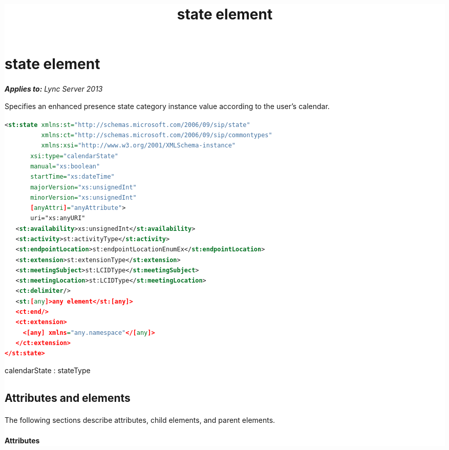 ﻿---
title: state element
TOCTitle: state element
ms:assetid: 04adaa64-0b8f-48fe-9091-2f2ed55f8595
ms:mtpsurl: https://msdn.microsoft.com/en-us/library/Dn454807(v=office.15)
ms:contentKeyID: 57093912
ms.date: 07/24/2014
mtps_version: v=office.15
dev_langs:
- xml
---

# state element


_**Applies to:** Lync Server 2013_

Specifies an enhanced presence state category instance value according to the user’s calendar.

``` xml
<st:state xmlns:st="http://schemas.microsoft.com/2006/09/sip/state" 
          xmlns:ct="http://schemas.microsoft.com/2006/09/sip/commontypes"
          xmlns:xsi="http://www.w3.org/2001/XMLSchema-instance"
       xsi:type="calendarState"
       manual="xs:boolean" 
       startTime="xs:dateTime" 
       majorVersion="xs:unsignedInt" 
       minorVersion="xs:unsignedInt"
       [anyAttri]="anyAttribute">
       uri="xs:anyURI"
   <st:availability>xs:unsignedInt</st:availability>
   <st:activity>st:activityType</st:activity>
   <st:endpointLocation>st:endpointLocationEnumEx</st:endpointLocation>
   <st:extension>st:extensionType</st:extension>
   <st:meetingSubject>st:LCIDType</st:meetingSubject>
   <st:meetingLocation>st:LCIDType</st:meetingLocation>
   <ct:delimiter/>
   <st:[any]>any element</st:[any]>
   <ct:end/>
   <ct:extension>
     <[any] xmlns="any.namespace"</[any]>
   </ct:extension>
</st:state>
```

calendarState : stateType

## Attributes and elements

The following sections describe attributes, child elements, and parent elements.

#### Attributes

